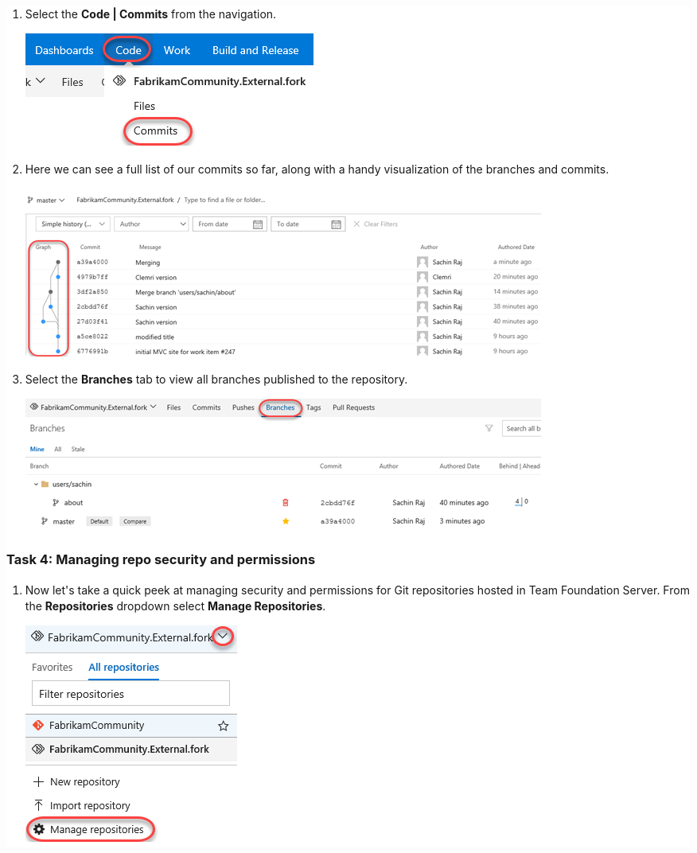 1. Select the **Code \| Commits** from the navigation.

    ![](images/080.png)

1. Here we can see a full list of our commits so far, along with a handy visualization of the branches and commits.

    ![](images/081.png)

1. Select the **Branches** tab to view all branches published to the repository.

    ![](images/082.png)

### Task 4: Managing repo security and permissions

1. Now let's take a quick peek at managing security and permissions for Git repositories hosted in Team Foundation Server. From the **Repositories** dropdown select **Manage Repositories**.

    ![](images/083.png)
